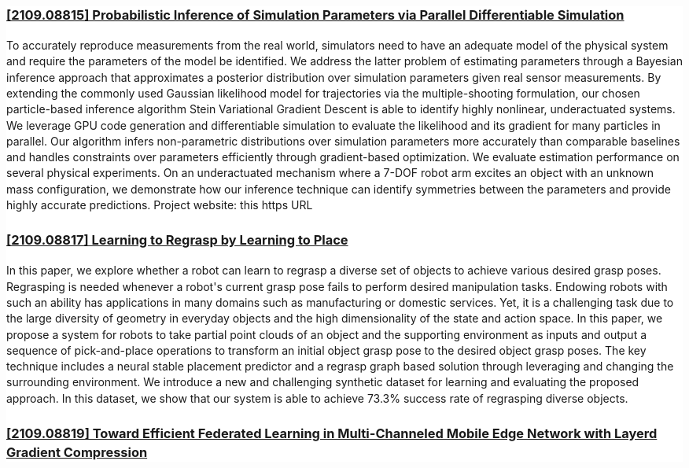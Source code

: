     

### [[2109.08815] Probabilistic Inference of Simulation Parameters via Parallel Differentiable Simulation](http://arxiv.org/abs/2109.08815)


  To accurately reproduce measurements from the real world, simulators need to
have an adequate model of the physical system and require the parameters of the
model be identified.
We address the latter problem of estimating parameters through a Bayesian
inference approach that approximates a posterior distribution over simulation
parameters given real sensor measurements. By extending the commonly used
Gaussian likelihood model for trajectories via the multiple-shooting
formulation, our chosen particle-based inference algorithm Stein Variational
Gradient Descent is able to identify highly nonlinear, underactuated systems.
We leverage GPU code generation and differentiable simulation to evaluate the
likelihood and its gradient for many particles in parallel.
Our algorithm infers non-parametric distributions over simulation parameters
more accurately than comparable baselines and handles constraints over
parameters efficiently through gradient-based optimization. We evaluate
estimation performance on several physical experiments. On an underactuated
mechanism where a 7-DOF robot arm excites an object with an unknown mass
configuration, we demonstrate how our inference technique can identify
symmetries between the parameters and provide highly accurate predictions.
Project website: this https URL


### [[2109.08817] Learning to Regrasp by Learning to Place](http://arxiv.org/abs/2109.08817)


  In this paper, we explore whether a robot can learn to regrasp a diverse set
of objects to achieve various desired grasp poses. Regrasping is needed
whenever a robot's current grasp pose fails to perform desired manipulation
tasks. Endowing robots with such an ability has applications in many domains
such as manufacturing or domestic services. Yet, it is a challenging task due
to the large diversity of geometry in everyday objects and the high
dimensionality of the state and action space. In this paper, we propose a
system for robots to take partial point clouds of an object and the supporting
environment as inputs and output a sequence of pick-and-place operations to
transform an initial object grasp pose to the desired object grasp poses. The
key technique includes a neural stable placement predictor and a regrasp graph
based solution through leveraging and changing the surrounding environment. We
introduce a new and challenging synthetic dataset for learning and evaluating
the proposed approach. In this dataset, we show that our system is able to
achieve 73.3% success rate of regrasping diverse objects.

    

### [[2109.08819] Toward Efficient Federated Learning in Multi-Channeled Mobile Edge Network with Layerd Gradient Compression](http://arxiv.org/abs/2109.08819)
